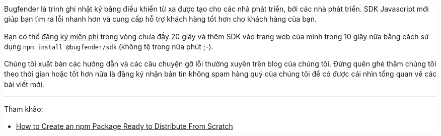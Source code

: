 Bugfender là trình ghi nhật ký bảng điều khiển từ xa được tạo cho các nhà phát triển, bởi các nhà phát triển. SDK Javascript mới giúp bạn tìm ra lỗi nhanh hơn và cung cấp hỗ trợ khách hàng tốt hơn cho khách hàng của bạn.

Bạn có thể [đăng ký miễn phí](https://dashboard.bugfender.com/signup) trong vòng chưa đầy 20 giây và thêm SDK vào trang web của mình trong 10 giây nữa bằng cách sử dụng `npm install @bugfender/sdk` (không tệ trong nửa phút ;-).

Chúng tôi xuất bản các hướng dẫn và các câu chuyện gỡ lỗi thường xuyên trên blog của chúng tôi. Đừng quên ghé thăm chúng tôi theo thời gian hoặc tốt hơn nữa là đăng ký nhận bản tin không spam hàng quý của chúng tôi để có được cái nhìn tổng quan về các bài viết mới.


-----
Tham khảo:
- [How to Create an npm Package Ready to Distribute From Scratch](https://bugfender.com/blog/how-to-create-an-npm-package/)